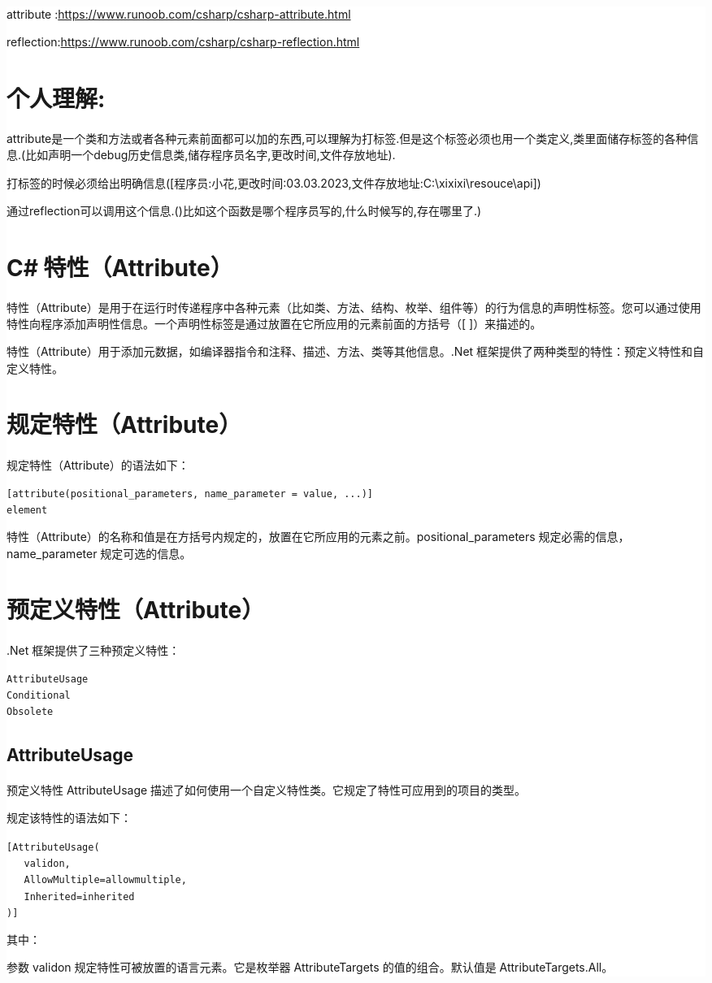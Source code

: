 attribute :https://www.runoob.com/csharp/csharp-attribute.html

reflection:https://www.runoob.com/csharp/csharp-reflection.html

# 个人理解:

attribute是一个类和方法或者各种元素前面都可以加的东西,可以理解为打标签.但是这个标签必须也用一个类定义,类里面储存标签的各种信息.(比如声明一个debug历史信息类,储存程序员名字,更改时间,文件存放地址).

打标签的时候必须给出明确信息([程序员:小花,更改时间:03.03.2023,文件存放地址:C:\xixixi\resouce\api])

通过reflection可以调用这个信息.()比如这个函数是哪个程序员写的,什么时候写的,存在哪里了.)

# C# 特性（Attribute）

特性（Attribute）是用于在运行时传递程序中各种元素（比如类、方法、结构、枚举、组件等）的行为信息的声明性标签。您可以通过使用特性向程序添加声明性信息。一个声明性标签是通过放置在它所应用的元素前面的方括号（[ ]）来描述的。

特性（Attribute）用于添加元数据，如编译器指令和注释、描述、方法、类等其他信息。.Net 框架提供了两种类型的特性：预定义特性和自定义特性。

# 规定特性（Attribute）

规定特性（Attribute）的语法如下：

    [attribute(positional_parameters, name_parameter = value, ...)]
    element

特性（Attribute）的名称和值是在方括号内规定的，放置在它所应用的元素之前。positional_parameters 规定必需的信息，name_parameter 规定可选的信息。

# 预定义特性（Attribute）

.Net 框架提供了三种预定义特性：

    AttributeUsage
    Conditional
    Obsolete
    
## AttributeUsage

 预定义特性 AttributeUsage 描述了如何使用一个自定义特性类。它规定了特性可应用到的项目的类型。

规定该特性的语法如下：

    [AttributeUsage(
       validon,
       AllowMultiple=allowmultiple,
       Inherited=inherited
    )]
    
其中：

参数 validon 规定特性可被放置的语言元素。它是枚举器 AttributeTargets 的值的组合。默认值是 AttributeTargets.All。
